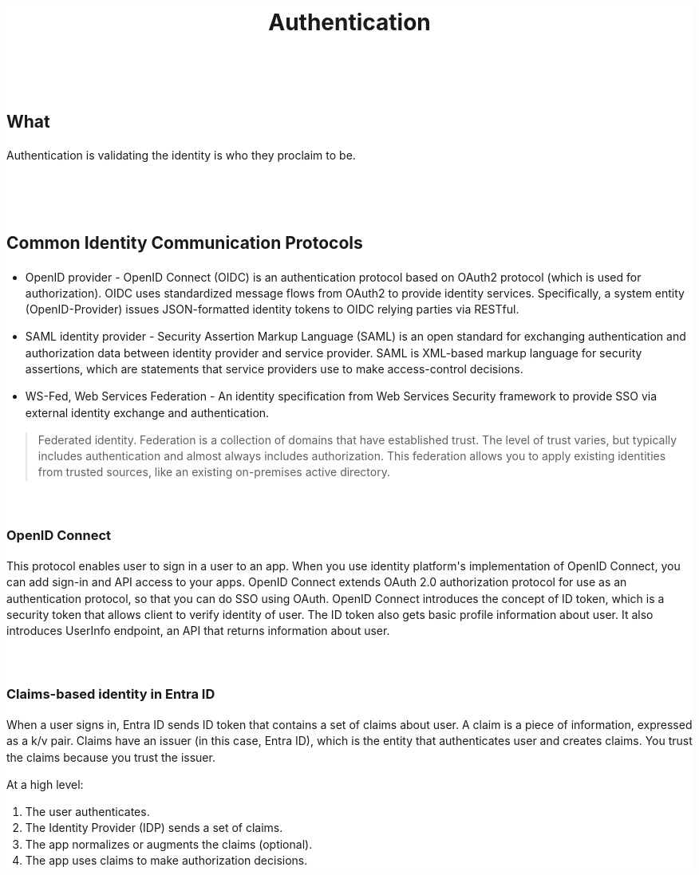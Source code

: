 # <center>Authentication</center>

<br></br>



## What
Authentication is validating the identity is who they proclaim to be.

<br></br>


## Common Identity Communication Protocols
- OpenID provider - OpenID Connect (OIDC) is an authentication protocol based on OAuth2 protocol (which is used for authorization). OIDC uses standardized message flows from OAuth2 to provide identity services. Specifically, a system entity (OpenID-Provider) issues JSON-formatted identity tokens to OIDC relying parties via RESTful.

- SAML identity provider - Security Assertion Markup Language (SAML) is an open standard for exchanging authentication and authorization data between identity provider and service provider. SAML is XML-based markup language for security assertions, which are statements that service providers use to make access-control decisions.

- WS-Fed, Web Services Federation - An identity specification from Web Services Security framework to provide SSO via external identity exchange and authentication.

> Federated identity. Federation is a collection of domains that have established trust. The level of trust varies, but typically includes authentication and almost always includes authorization. This federation allows you to apply existing identities from trusted sources, like an existing on-premises active directory.

<br>


### OpenID Connect
This protocol enables user to sign in a user to an app. When you use identity platform's implementation of OpenID Connect, you can add sign-in and API access to your apps. OpenID Connect extends OAuth 2.0 authorization protocol for use as an authentication protocol, so that you can do SSO using OAuth. OpenID Connect introduces the concept of ID token, which is a security token that allows client to verify identity of user. The ID token also gets basic profile information about user. It also introduces UserInfo endpoint, an API that returns information about user.

<br>


### Claims-based identity in Entra ID
When a user signs in, Entra ID sends  ID token that contains a set of claims about user. A claim is a piece of information, expressed as a k/v pair. Claims have an issuer (in this case, Entra ID), which is the entity that authenticates user and creates claims. You trust the claims because you trust the issuer.

At a high level:
1. The user authenticates.
2. The Identity Provider (IDP) sends a set of claims.
3. The app normalizes or augments the claims (optional).
4. The app uses claims to make authorization decisions.
